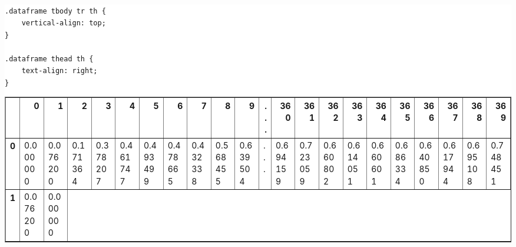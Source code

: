     .dataframe tbody tr th {
        vertical-align: top;
    }

    .dataframe thead th {
        text-align: right;
    }
</style>
<table border="1" class="dataframe">
  <thead>
    <tr style="text-align: right;">
      <th></th>
      <th>0</th>
      <th>1</th>
      <th>2</th>
      <th>3</th>
      <th>4</th>
      <th>5</th>
      <th>6</th>
      <th>7</th>
      <th>8</th>
      <th>9</th>
      <th>...</th>
      <th>360</th>
      <th>361</th>
      <th>362</th>
      <th>363</th>
      <th>364</th>
      <th>365</th>
      <th>366</th>
      <th>367</th>
      <th>368</th>
      <th>369</th>
    </tr>
  </thead>
  <tbody>
    <tr>
      <th>0</th>
      <td>0.000000</td>
      <td>0.076200</td>
      <td>0.171364</td>
      <td>0.378207</td>
      <td>0.461747</td>
      <td>0.493499</td>
      <td>0.478665</td>
      <td>0.432338</td>
      <td>0.568455</td>
      <td>0.639504</td>
      <td>...</td>
      <td>0.694159</td>
      <td>0.723059</td>
      <td>0.660802</td>
      <td>0.614051</td>
      <td>0.660601</td>
      <td>0.686334</td>
      <td>0.640850</td>
      <td>0.617944</td>
      <td>0.695108</td>
      <td>0.748451</td>
    </tr>
    <tr>
      <th>1</th>
      <td>0.076200</td>
      <td>0.000000</td>